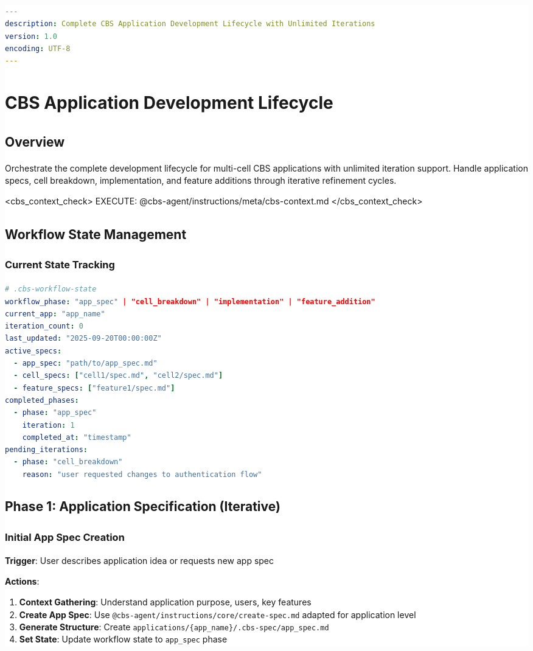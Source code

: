 ```yaml
---
description: Complete CBS Application Development Lifecycle with Unlimited Iterations
version: 1.0
encoding: UTF-8
---
```


# CBS Application Development Lifecycle

## Overview

Orchestrate the complete development lifecycle for multi-cell CBS applications with unlimited iteration support. Handle application specs, cell breakdown, implementation, and feature additions through iterative refinement cycles.

<cbs_context_check>
  EXECUTE: @cbs-agent/instructions/meta/cbs-context.md
</cbs_context_check>

## Workflow State Management

### Current State Tracking
```yaml
# .cbs-workflow-state
workflow_phase: "app_spec" | "cell_breakdown" | "implementation" | "feature_addition"
current_app: "app_name"
iteration_count: 0
last_updated: "2025-09-20T00:00:00Z"
active_specs:
  - app_spec: "path/to/app_spec.md"
  - cell_specs: ["cell1/spec.md", "cell2/spec.md"]
  - feature_specs: ["feature1/spec.md"]
completed_phases:
  - phase: "app_spec"
    iteration: 1
    completed_at: "timestamp"
pending_iterations:
  - phase: "cell_breakdown"
    reason: "user requested changes to authentication flow"
```

## Phase 1: Application Specification (Iterative)

### Initial App Spec Creation
<step number="1" name="create_initial_app_spec">

**Trigger**: User describes application idea or requests new app spec

**Actions**:
1. **Context Gathering**: Understand application purpose, users, key features
2. **Create App Spec**: Use `@cbs-agent/instructions/core/create-spec.md` adapted for application level
3. **Generate Structure**: Create `applications/{app_name}/.cbs-spec/app_spec.md`
4. **Set State**: Update workflow state to `app_spec` phase
